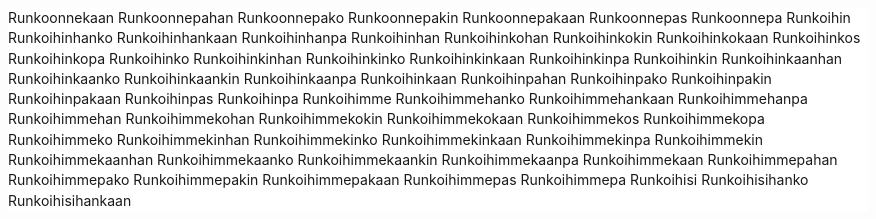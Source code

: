 Runkoonnekaan
Runkoonnepahan
Runkoonnepako
Runkoonnepakin
Runkoonnepakaan
Runkoonnepas
Runkoonnepa
Runkoihin
Runkoihinhanko
Runkoihinhankaan
Runkoihinhanpa
Runkoihinhan
Runkoihinkohan
Runkoihinkokin
Runkoihinkokaan
Runkoihinkos
Runkoihinkopa
Runkoihinko
Runkoihinkinhan
Runkoihinkinko
Runkoihinkinkaan
Runkoihinkinpa
Runkoihinkin
Runkoihinkaanhan
Runkoihinkaanko
Runkoihinkaankin
Runkoihinkaanpa
Runkoihinkaan
Runkoihinpahan
Runkoihinpako
Runkoihinpakin
Runkoihinpakaan
Runkoihinpas
Runkoihinpa
Runkoihimme
Runkoihimmehanko
Runkoihimmehankaan
Runkoihimmehanpa
Runkoihimmehan
Runkoihimmekohan
Runkoihimmekokin
Runkoihimmekokaan
Runkoihimmekos
Runkoihimmekopa
Runkoihimmeko
Runkoihimmekinhan
Runkoihimmekinko
Runkoihimmekinkaan
Runkoihimmekinpa
Runkoihimmekin
Runkoihimmekaanhan
Runkoihimmekaanko
Runkoihimmekaankin
Runkoihimmekaanpa
Runkoihimmekaan
Runkoihimmepahan
Runkoihimmepako
Runkoihimmepakin
Runkoihimmepakaan
Runkoihimmepas
Runkoihimmepa
Runkoihisi
Runkoihisihanko
Runkoihisihankaan